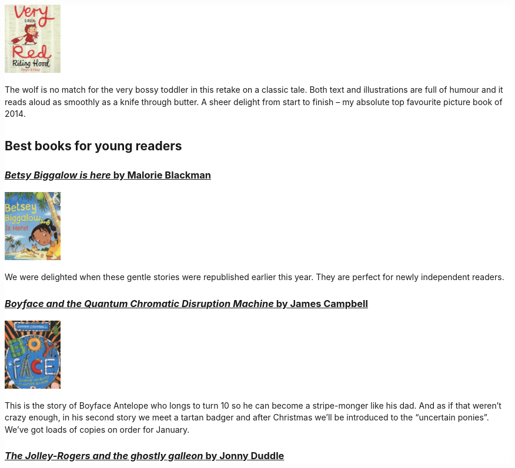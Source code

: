 [![Very Little Red Riding Hood by Teresa Heapy & Sue Heap](/images/article/very-little-red-riding-hood.jpg)](http://suffolk.spydus.co.uk/cgi-bin/spydus.exe/ENQ/OPAC/BIBENQ/6100710?QRY=CTIBIB%3C%20IRN(25771433)&QRYTEXT=Very%20Little%20Red%20Riding%20Hood)

The wolf is no match for the very bossy toddler in this retake on a classic tale. Both text and illustrations are full of humour and it reads aloud as smoothly as a knife through butter. A sheer delight from start to finish &#8211; my absolute top favourite picture book of 2014.

## Best books for young readers

### [<cite>Betsy Biggalow is here</cite> by Malorie Blackman](http://suffolk.spydus.co.uk/cgi-bin/spydus.exe/ENQ/OPAC/BIBENQ/8099739?QRY=CTIBIB%3C%20IRN(36215225)&QRYTEXT=Betsey%20Biggalow%20is%20here!)

[![Betsy Biggalow is here by Malorie Blackman](/images/article/betsey-biggalow-is-here.jpg)](http://suffolk.spydus.co.uk/cgi-bin/spydus.exe/ENQ/OPAC/BIBENQ/8099739?QRY=CTIBIB%3C%20IRN(36215225)&QRYTEXT=Betsey%20Biggalow%20is%20here!)

We were delighted when these gentle stories were republished earlier this year. They are perfect for newly independent readers.

### [<cite>Boyface and the Quantum Chromatic Disruption Machine</cite> by James Campbell](http://suffolk.spydus.co.uk/cgi-bin/spydus.exe/ENQ/OPAC/BIBENQ/8100983?QRY=CTIBIB%3C%20IRN(37214093)&QRYTEXT=Boyface%20and%20the%20Quantum%20Chromatic%20Disruption%20Machine)

[![Boyface and the Quantum Chromatic Disruption Machine by James Campbell](/images/article/boyface-and-the-quantum-chromatic-disruption-machine.jpg)](http://suffolk.spydus.co.uk/cgi-bin/spydus.exe/ENQ/OPAC/BIBENQ/8100983?QRY=CTIBIB%3C%20IRN(37214093)&QRYTEXT=Boyface%20and%20the%20Quantum%20Chromatic%20Disruption%20Machine)

This is the story of Boyface Antelope who longs to turn 10 so he can become a stripe-monger like his dad. And as if that weren’t crazy enough, in his second story we meet a tartan badger and after Christmas we’ll be introduced to the “uncertain ponies”. We’ve got loads of copies on order for January.

### [<cite>The Jolley-Rogers and the ghostly galleon</cite> by Jonny Duddle](http://suffolk.spydus.co.uk/cgi-bin/spydus.exe/ENQ/OPAC/BIBENQ/8194453?QRY=CTIBIB%3C%20IRN(35744002)&QRYTEXT=The%20Jolley-Rogers%20and%20the%20ghostly%20galleon)
